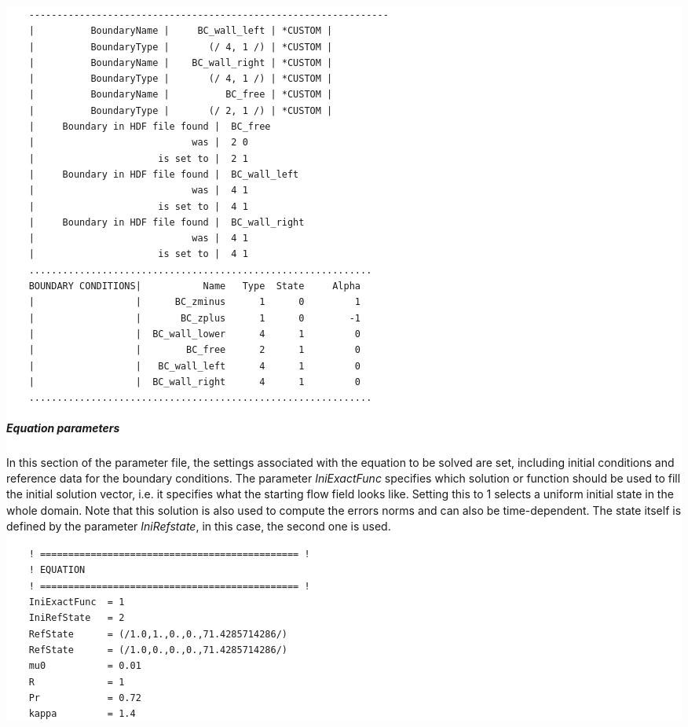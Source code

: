 ~~~~~~~
    ----------------------------------------------------------------
    |          BoundaryName |     BC_wall_left | *CUSTOM | 
    |          BoundaryType |       (/ 4, 1 /) | *CUSTOM | 
    |          BoundaryName |    BC_wall_right | *CUSTOM | 
    |          BoundaryType |       (/ 4, 1 /) | *CUSTOM | 
    |          BoundaryName |          BC_free | *CUSTOM | 
    |          BoundaryType |       (/ 2, 1 /) | *CUSTOM | 
    |     Boundary in HDF file found |  BC_free
    |                            was |  2 0
    |                      is set to |  2 1
    |     Boundary in HDF file found |  BC_wall_left
    |                            was |  4 1
    |                      is set to |  4 1
    |     Boundary in HDF file found |  BC_wall_right
    |                            was |  4 1
    |                      is set to |  4 1
    .............................................................
    BOUNDARY CONDITIONS|           Name   Type  State     Alpha
    |                  |      BC_zminus      1      0         1
    |                  |       BC_zplus      1      0        -1
    |                  |  BC_wall_lower      4      1         0
    |                  |        BC_free      2      1         0
    |                  |   BC_wall_left      4      1         0
    |                  |  BC_wall_right      4      1         0
    .............................................................

~~~~~~~



##### Equation parameters


In this section of the parameter file, the settings associated with the equation to be solved are set, including initial conditions and reference data for the boundary conditions. The parameter *IniExactFunc* specifies which solution or function should be used to fill the initial solution vector, i.e. it specifies what the starting flow field looks like. Setting this to $1$ selects a uniform initial state in the whole domain. Note that this solution is also used to compute the errors norms and can also be time-dependent. The state itself is defined by the parameter *IniRefstate*, in this case, the second one is used. 



~~~~~~~
    ! ============================================== !
    ! EQUATION
    ! ============================================== !
    IniExactFunc  = 1
    IniRefState   = 2
    RefState      = (/1.0,1.,0.,0.,71.4285714286/)
    RefState      = (/1.0,0.,0.,0.,71.4285714286/)
    mu0           = 0.01
    R             = 1
    Pr            = 0.72
    kappa         = 1.4
~~~~~~~
